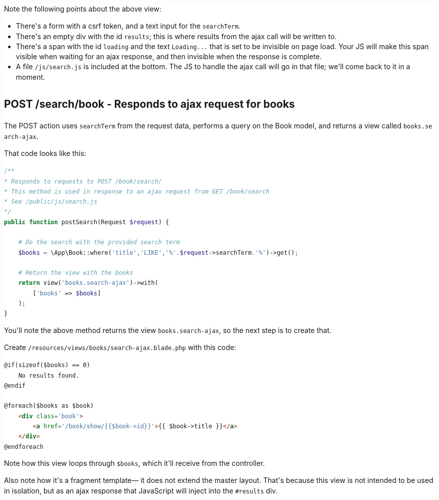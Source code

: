 Note the following points about the above view:
+ There's a form with a csrf token, and a text input for the `searchTerm`.
+ There's an empty div with the id `results`; this is where results from the ajax call will be written to.
+ There's a span with the id `loading` and the text `Loading...` that is set to be invisible on page load. Your JS will make this span visible when waiting for an ajax response, and then invisible when the response is complete.
+ A file `/js/search.js` is included at the bottom. The JS to handle the ajax call will go in that file; we'll come back to it in a moment.


## POST /search/book - Responds to ajax request for books
The POST action uses `searchTerm` from the request data, performs a query on the Book model, and returns a view called `books.search-ajax`.

That code looks like this:

```php
/**
* Responds to requests to POST /book/search/
* This method is used in response to an ajax request from GET /book/search
* See /public/js/search.js
*/
public function postSearch(Request $request) {

    # Do the search with the provided search term
    $books = \App\Book::where('title','LIKE','%'.$request->searchTerm.'%')->get();

	# Return the view with the books
    return view('books.search-ajax')->with(
        ['books' => $books]
    );
}
```

You'll note the above method returns the view `books.search-ajax`, so the next step is to create that.

Create `/resources/views/books/search-ajax.blade.php` with this code:

```html
@if(sizeof($books) == 0)
    No results found.
@endif

@foreach($books as $book)
    <div class='book'>
        <a href='/book/show/{{$book->id}}'>{{ $book->title }}</a>
    </div>
@endforeach
```

Note how this view loops through `$books`, which it'll receive from the controller.

Also note how it's a fragment template&mdash; it does not extend the master layout. That's because this view is not intended to be used in isolation, but as an ajax response that JavaScript will inject into the `#results` div.

